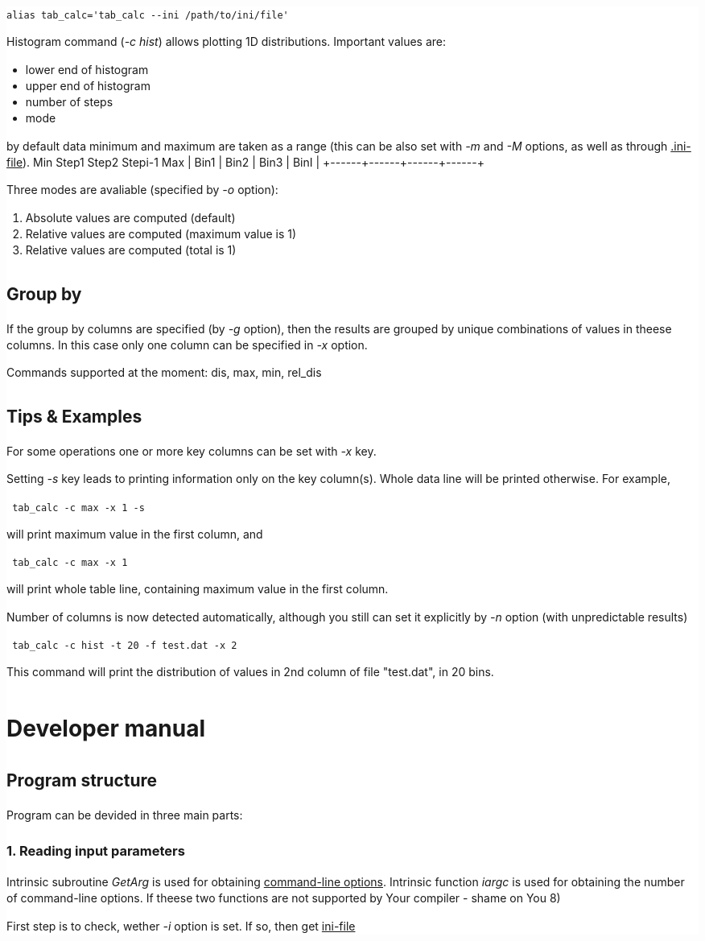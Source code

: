 ```alias tab_calc='tab_calc --ini /path/to/ini/file'```

Histogram command (*-c hist*) allows plotting 1D distributions. Important values are:

 * lower end of histogram
 * upper end of histogram
 * number of steps
 * mode

by default data minimum and maximum are taken as a range (this can be also set with *-m* and *-M*
options, as well as through [.ini-file](#ini_file)).
    Min   Step1  Step2 Stepi-1  Max
     | Bin1 | Bin2 | Bin3 | BinI |
     +------+------+------+------+

Three modes are avaliable (specified by *-o* option):

1. Absolute values are computed (default)
1. Relative values are computed (maximum value is 1)
1. Relative values are computed (total is 1)

## Group by 

If the group by columns are specified (by *-g* option), then the results are grouped by unique combinations
of values in theese columns. In this case only one column can be specified in *-x* option.

Commands supported at the moment: dis, max, min, rel_dis

## Tips & Examples 

For some operations one or more key columns can be set with *-x* key.

Setting *-s* key leads to printing information only on the key column(s).
Whole data line will be printed otherwise. For example,

     tab_calc -c max -x 1 -s

will print maximum value in the first column, and

     tab_calc -c max -x 1

will print whole table line, containing maximum value in the first column.

Number of columns is now detected automatically, although you still
can set it explicitly by *-n* option (with unpredictable results)

     tab_calc -c hist -t 20 -f test.dat -x 2

This command will print the distribution of values in 2nd column of file "test.dat", in 20 bins.

# Developer manual 

## Program structure 

Program can be devided in three main parts:

### 1. Reading input parameters 

Intrinsic subroutine *GetArg* is used for obtaining [command-line options](#options).
Intrinsic function *iargc* is used for obtaining the number of command-line options.
If theese two functions are not supported by Your compiler - shame on You 8)

First step is to check, wether *-i* option is set. If so, then get [ini-file](#ini_file)
```